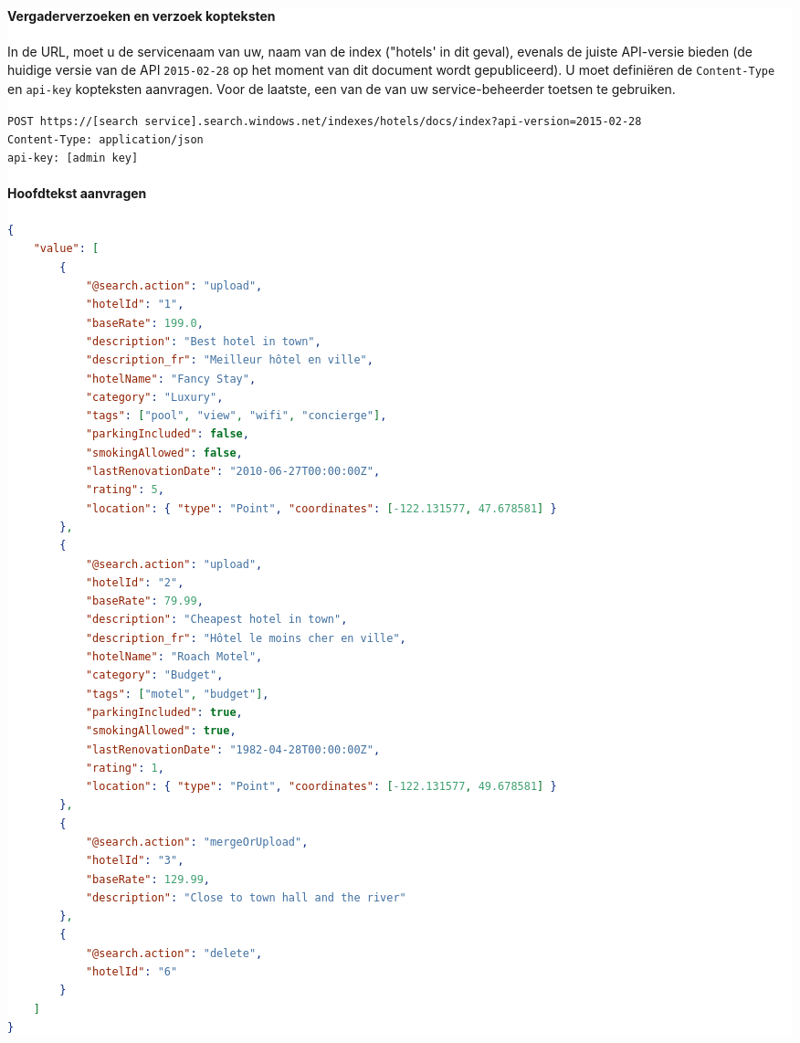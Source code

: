 #### <a name="request-and-request-headers"></a>Vergaderverzoeken en verzoek kopteksten
In de URL, moet u de servicenaam van uw, naam van de index ("hotels' in dit geval), evenals de juiste API-versie bieden (de huidige versie van de API `2015-02-28` op het moment van dit document wordt gepubliceerd). U moet definiëren de `Content-Type` en `api-key` kopteksten aanvragen. Voor de laatste, een van de van uw service-beheerder toetsen te gebruiken.

    POST https://[search service].search.windows.net/indexes/hotels/docs/index?api-version=2015-02-28
    Content-Type: application/json
    api-key: [admin key]

#### <a name="request-body"></a>Hoofdtekst aanvragen

```JSON
{
    "value": [
        {
            "@search.action": "upload",
            "hotelId": "1",
            "baseRate": 199.0,
            "description": "Best hotel in town",
            "description_fr": "Meilleur hôtel en ville",
            "hotelName": "Fancy Stay",
            "category": "Luxury",
            "tags": ["pool", "view", "wifi", "concierge"],
            "parkingIncluded": false,
            "smokingAllowed": false,
            "lastRenovationDate": "2010-06-27T00:00:00Z",
            "rating": 5,
            "location": { "type": "Point", "coordinates": [-122.131577, 47.678581] }
        },
        {
            "@search.action": "upload",
            "hotelId": "2",
            "baseRate": 79.99,
            "description": "Cheapest hotel in town",
            "description_fr": "Hôtel le moins cher en ville",
            "hotelName": "Roach Motel",
            "category": "Budget",
            "tags": ["motel", "budget"],
            "parkingIncluded": true,
            "smokingAllowed": true,
            "lastRenovationDate": "1982-04-28T00:00:00Z",
            "rating": 1,
            "location": { "type": "Point", "coordinates": [-122.131577, 49.678581] }
        },
        {
            "@search.action": "mergeOrUpload",
            "hotelId": "3",
            "baseRate": 129.99,
            "description": "Close to town hall and the river"
        },
        {
            "@search.action": "delete",
            "hotelId": "6"
        }
    ]
}
```
